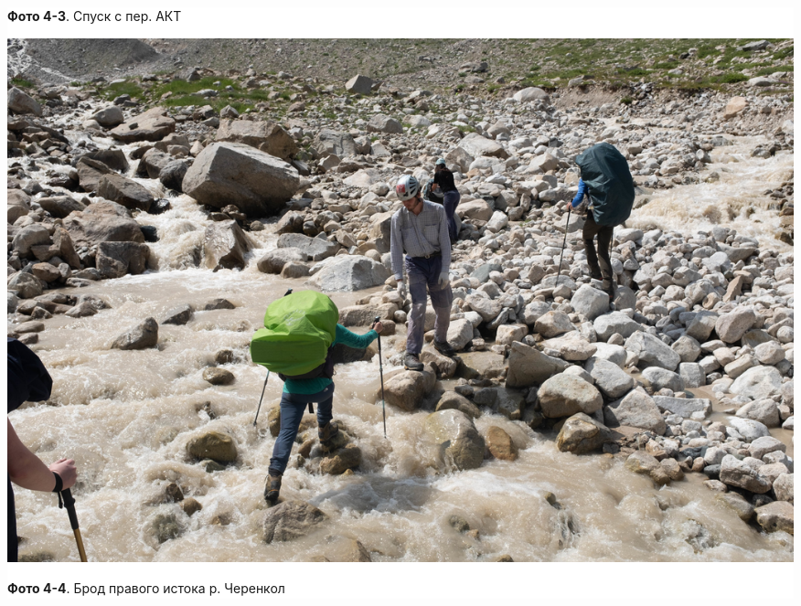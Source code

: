 
**Фото 4-3**. Спуск с пер. АКТ


![](images/sample_1600/DSCF4820.jpg "Фото 4-4. Брод правого истока р. Черенкол")

**Фото 4-4**. Брод правого истока р. Черенкол

